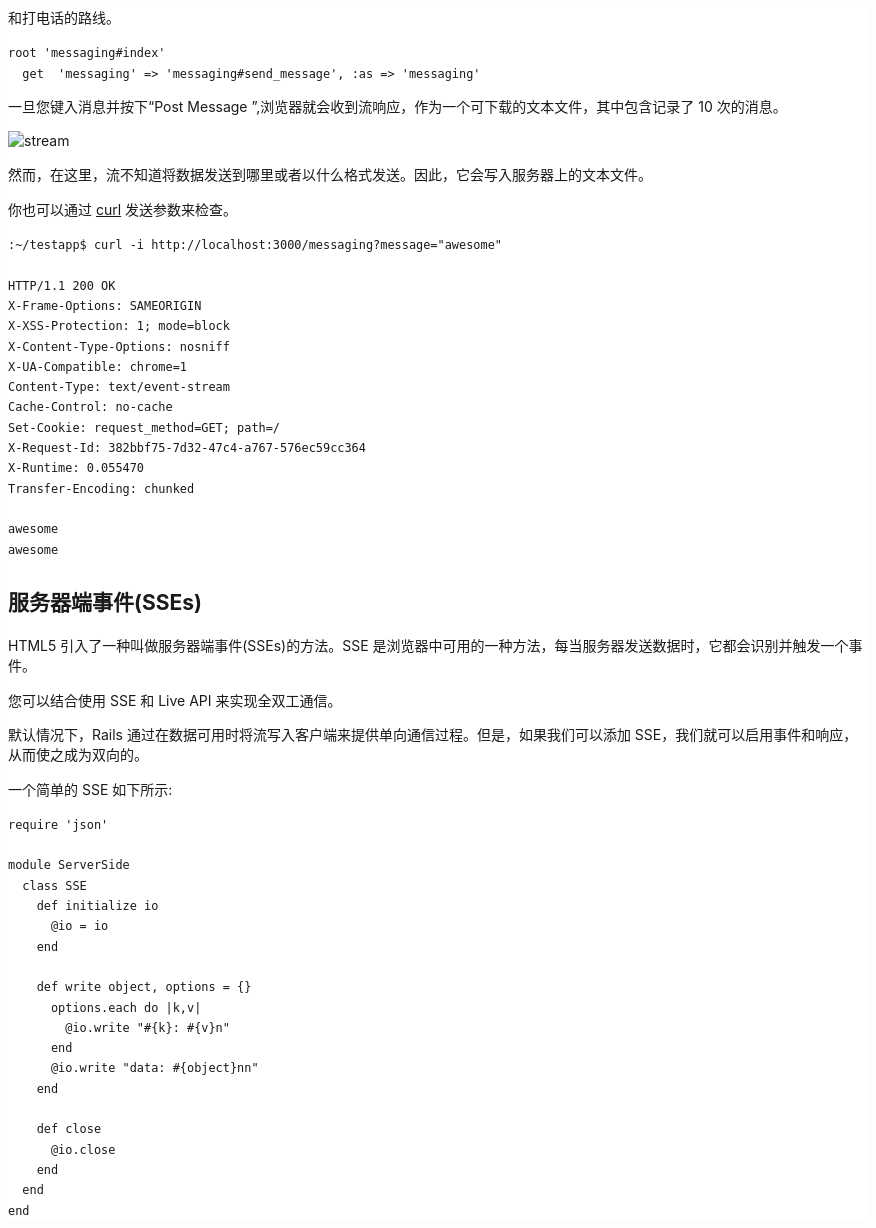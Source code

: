 和打电话的路线。

```
root 'messaging#index'
  get  'messaging' => 'messaging#send_message', :as => 'messaging'
```

一旦您键入消息并按下“Post Message ”,浏览器就会收到流响应，作为一个可下载的文本文件，其中包含记录了 10 次的消息。

![stream](../Images/98ab5f86d98bacf7368479db49173ad3.png)

然而，在这里，流不知道将数据发送到哪里或者以什么格式发送。因此，它会写入服务器上的文本文件。

你也可以通过 [curl](http://curl.haxx.se/) 发送参数来检查。

```
:~/testapp$ curl -i http://localhost:3000/messaging?message="awesome"

HTTP/1.1 200 OK
X-Frame-Options: SAMEORIGIN
X-XSS-Protection: 1; mode=block
X-Content-Type-Options: nosniff
X-UA-Compatible: chrome=1
Content-Type: text/event-stream
Cache-Control: no-cache
Set-Cookie: request_method=GET; path=/
X-Request-Id: 382bbf75-7d32-47c4-a767-576ec59cc364
X-Runtime: 0.055470
Transfer-Encoding: chunked

awesome
awesome
```

## 服务器端事件(SSEs)

HTML5 引入了一种叫做服务器端事件(SSEs)的方法。SSE 是浏览器中可用的一种方法，每当服务器发送数据时，它都会识别并触发一个事件。

您可以结合使用 SSE 和 Live API 来实现全双工通信。

默认情况下，Rails 通过在数据可用时将流写入客户端来提供单向通信过程。但是，如果我们可以添加 SSE，我们就可以启用事件和响应，从而使之成为双向的。

一个简单的 SSE 如下所示:

```
require 'json'

module ServerSide
  class SSE
    def initialize io
      @io = io
    end

    def write object, options = {}
      options.each do |k,v|
        @io.write "#{k}: #{v}n"
      end
      @io.write "data: #{object}nn"
    end

    def close
      @io.close
    end
  end
end
```
